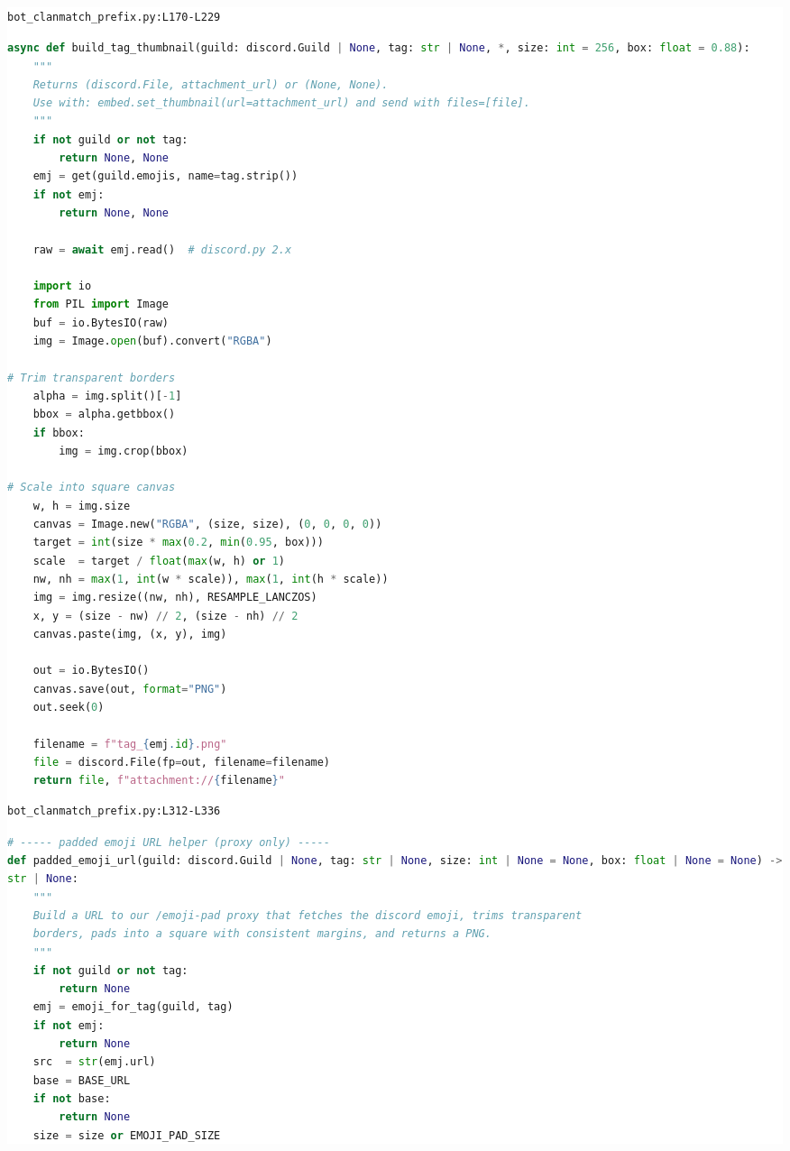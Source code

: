 `bot_clanmatch_prefix.py:L170-L229`
```python
async def build_tag_thumbnail(guild: discord.Guild | None, tag: str | None, *, size: int = 256, box: float = 0.88):
    """
    Returns (discord.File, attachment_url) or (None, None).
    Use with: embed.set_thumbnail(url=attachment_url) and send with files=[file].
    """
    if not guild or not tag:
        return None, None
    emj = get(guild.emojis, name=tag.strip())
    if not emj:
        return None, None

    raw = await emj.read()  # discord.py 2.x

    import io
    from PIL import Image
    buf = io.BytesIO(raw)
    img = Image.open(buf).convert("RGBA")

# Trim transparent borders
    alpha = img.split()[-1]
    bbox = alpha.getbbox()
    if bbox:
        img = img.crop(bbox)

# Scale into square canvas
    w, h = img.size
    canvas = Image.new("RGBA", (size, size), (0, 0, 0, 0))
    target = int(size * max(0.2, min(0.95, box)))
    scale  = target / float(max(w, h) or 1)
    nw, nh = max(1, int(w * scale)), max(1, int(h * scale))
    img = img.resize((nw, nh), RESAMPLE_LANCZOS)
    x, y = (size - nw) // 2, (size - nh) // 2
    canvas.paste(img, (x, y), img)

    out = io.BytesIO()
    canvas.save(out, format="PNG")
    out.seek(0)

    filename = f"tag_{emj.id}.png"
    file = discord.File(fp=out, filename=filename)
    return file, f"attachment://{filename}"
```

`bot_clanmatch_prefix.py:L312-L336`
```python
# ----- padded emoji URL helper (proxy only) -----
def padded_emoji_url(guild: discord.Guild | None, tag: str | None, size: int | None = None, box: float | None = None) -> str | None:
    """
    Build a URL to our /emoji-pad proxy that fetches the discord emoji, trims transparent
    borders, pads into a square with consistent margins, and returns a PNG.
    """
    if not guild or not tag:
        return None
    emj = emoji_for_tag(guild, tag)
    if not emj:
        return None
    src  = str(emj.url)
    base = BASE_URL
    if not base:
        return None
    size = size or EMOJI_PAD_SIZE
```